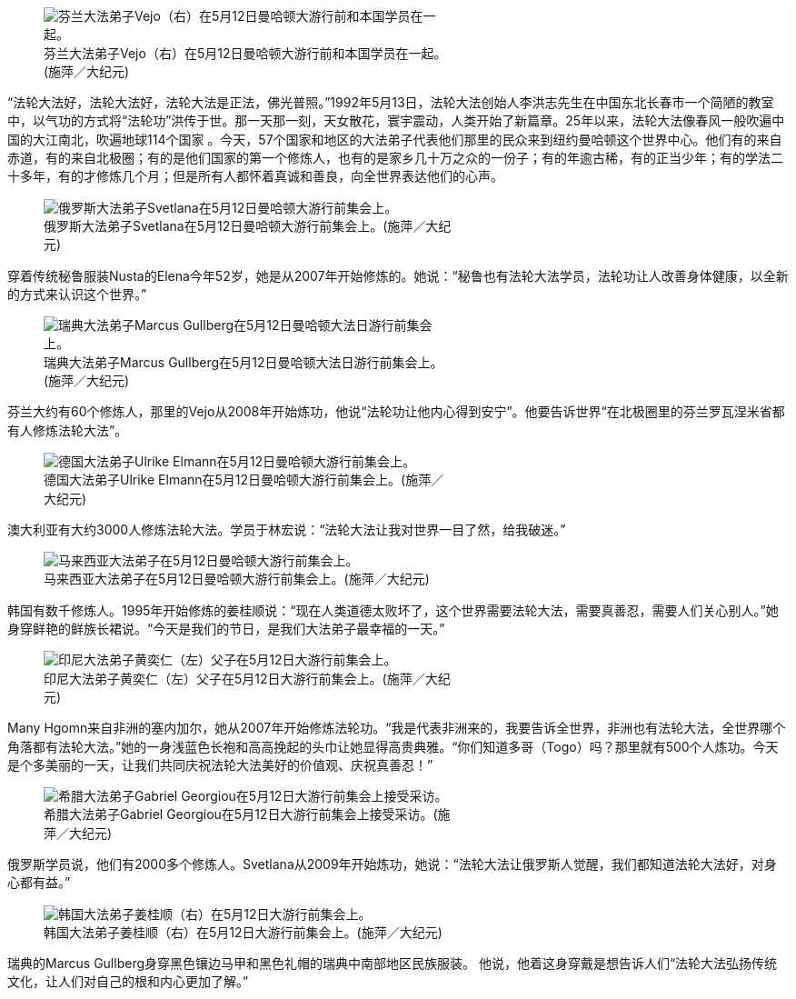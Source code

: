 <figure id="9137856" aria-describedby="caption-9137856" style="width: 450px" class="wp-caption aligncenter"><ahref=" https://i.epochtimes.com/assets/uploads/2017/05/ecf092ddfec8552e29394b2672bd3c50-450x600.jpg" target="_blank" rel="noreferrer noopener"> <img decoding="async" src="https://i.epochtimes.com/assets/uploads/2017/05/ecf092ddfec8552e29394b2672bd3c50-450x600.jpg" alt="芬兰大法弟子Vejo（右）在5月12日曼哈顿大游行前和本国学员在一起。" width="450" b="auto" /></a><figcaption id="caption-9137856" class="wp-caption-text">芬兰大法弟子Vejo（右）在5月12日曼哈顿大游行前和本国学员在一起。(施萍／大纪元)</figcaption></figure>
<p>“法轮大法好，法轮大法好，法轮大法是正法，佛光普照。”1992年5月13日，法轮大法创始人李洪志先生在中国东北长春市一个简陋的教室中，以气功的方式将“法轮功”洪传于世。那一天那一刻，天女散花，寰宇震动，人类开始了新篇章。25年以来，法轮大法像春风一般吹遍中国的大江南北，吹遍地球114个国家 。今天，57个国家和地区的大法弟子代表他们那里的民众来到纽约曼哈顿这个世界中心。他们有的来自赤道，有的来自北极圈；有的是他们国家的第一个修炼人，也有的是家乡几十万之众的一份子；有的年逾古稀，有的正当少年；有的学法二十多年，有的才修炼几个月；但是所有人都怀着真诚和善良，向全世界表达他们的心声。</p>
<figure id="9137855" aria-describedby="caption-9137855" style="width: 450px" class="wp-caption aligncenter"><ahref=" https://i.epochtimes.com/assets/uploads/2017/05/882e478ed2962bdaa36aaef71bb86d05-450x600.jpg" target="_blank" rel="noreferrer noopener"> <img decoding="async" src="https://i.epochtimes.com/assets/uploads/2017/05/882e478ed2962bdaa36aaef71bb86d05-450x600.jpg" alt="俄罗斯大法弟子Svetlana在5月12日曼哈顿大游行前集会上。" width="450" b="auto" /></a><figcaption id="caption-9137855" class="wp-caption-text">俄罗斯大法弟子Svetlana在5月12日曼哈顿大游行前集会上。(施萍／大纪元)</figcaption></figure>
<p>穿着传统秘鲁服装Nusta的Elena今年52岁，她是从2007年开始修炼的。她说：“秘鲁也有法轮大法学员，法轮功让人改善身体健康，以全新的方式来认识这个世界。”</p>
<figure id="9137854" aria-describedby="caption-9137854" style="width: 450px" class="wp-caption aligncenter"><ahref=" https://i.epochtimes.com/assets/uploads/2017/05/d9a96d8cd102ee1b4f51782bb703d7b4-450x600.jpg" target="_blank" rel="noreferrer noopener"> <img decoding="async" src="https://i.epochtimes.com/assets/uploads/2017/05/d9a96d8cd102ee1b4f51782bb703d7b4-450x600.jpg" alt="瑞典大法弟子Marcus Gullberg在5月12日曼哈顿大法日游行前集会上。" width="450" b="auto" /></a><figcaption id="caption-9137854" class="wp-caption-text">瑞典大法弟子Marcus Gullberg在5月12日曼哈顿大法日游行前集会上。(施萍／大纪元)</figcaption></figure>
<p>芬兰大约有60个修炼人，那里的Vejo从2008年开始炼功，他说“法轮功让他内心得到安宁”。他要告诉世界“在北极圈里的芬兰罗瓦涅米省都有人修炼法轮大法”。</p>
<figure id="9137853" aria-describedby="caption-9137853" style="width: 450px" class="wp-caption aligncenter"><ahref=" https://i.epochtimes.com/assets/uploads/2017/05/75bde80b582b6b5f9fde47f8df9ce2da-450x600.jpg" target="_blank" rel="noreferrer noopener"> <img decoding="async" src="https://i.epochtimes.com/assets/uploads/2017/05/75bde80b582b6b5f9fde47f8df9ce2da-450x600.jpg" alt="德国大法弟子Ulrike Elmann在5月12日曼哈顿大游行前集会上。" width="450" b="auto" /></a><figcaption id="caption-9137853" class="wp-caption-text">德国大法弟子Ulrike Elmann在5月12日曼哈顿大游行前集会上。(施萍／大纪元)</figcaption></figure>
<p>澳大利亚有大约3000人修炼法轮大法。学员于林宏说：“法轮大法让我对世界一目了然，给我破迷。”</p>
<figure id="9137852" aria-describedby="caption-9137852" style="width: 450px" class="wp-caption aligncenter"><ahref=" https://i.epochtimes.com/assets/uploads/2017/05/c6ff9f9067f9d17a843cc683ec61c656-450x600.jpg" target="_blank" rel="noreferrer noopener"> <img decoding="async" src="https://i.epochtimes.com/assets/uploads/2017/05/c6ff9f9067f9d17a843cc683ec61c656-450x600.jpg" alt="马来西亚大法弟子在5月12日曼哈顿大游行前集会上。" width="450" b="auto" /></a><figcaption id="caption-9137852" class="wp-caption-text">马来西亚大法弟子在5月12日曼哈顿大游行前集会上。(施萍／大纪元)</figcaption></figure>
<p>韩国有数千修炼人。1995年开始修炼的姜桂顺说：“现在人类道德太败坏了，这个世界需要法轮大法，需要真善忍，需要人们关心别人。”她身穿鲜艳的鲜族长裙说。“今天是我们的节日，是我们大法弟子最幸福的一天。”</p>
<figure id="9137851" aria-describedby="caption-9137851" style="width: 450px" class="wp-caption aligncenter"><ahref=" https://i.epochtimes.com/assets/uploads/2017/05/95da83f395cedddfb464d67e20b85583-450x600.jpg" target="_blank" rel="noreferrer noopener"> <img decoding="async" src="https://i.epochtimes.com/assets/uploads/2017/05/95da83f395cedddfb464d67e20b85583-450x600.jpg" alt="印尼大法弟子黄奕仁（左）父子在5月12日大游行前集会上。" width="450" b="auto" /></a><figcaption id="caption-9137851" class="wp-caption-text">印尼大法弟子黄奕仁（左）父子在5月12日大游行前集会上。(施萍／大纪元)</figcaption></figure>
<p>Many Hgomn来自非洲的塞内加尔，她从2007年开始修炼法轮功。“我是代表非洲来的，我要告诉全世界，非洲也有法轮大法，全世界哪个角落都有法轮大法。”她的一身浅蓝色长袍和高高挽起的头巾让她显得高贵典雅。“你们知道多哥（Togo）吗？那里就有500个人炼功。今天是个多美丽的一天，让我们共同庆祝法轮大法美好的价值观、庆祝真善忍！”</p>
<figure id="9137850" aria-describedby="caption-9137850" style="width: 450px" class="wp-caption aligncenter"><ahref=" https://i.epochtimes.com/assets/uploads/2017/05/5f8577987c08b48bc1733ea7e3a25145-450x600.jpg" target="_blank" rel="noreferrer noopener"> <img decoding="async" src="https://i.epochtimes.com/assets/uploads/2017/05/5f8577987c08b48bc1733ea7e3a25145-450x600.jpg" alt="希腊大法弟子Gabriel Georgiou在5月12日大游行前集会上接受采访。" width="450" b="auto" /></a><figcaption id="caption-9137850" class="wp-caption-text">希腊大法弟子Gabriel Georgiou在5月12日大游行前集会上接受采访。(施萍／大纪元)</figcaption></figure>
<p>俄罗斯学员说，他们有2000多个修炼人。Svetlana从2009年开始炼功，她说：“法轮大法让俄罗斯人觉醒，我们都知道法轮大法好，对身心都有益。”</p>
<figure id="9137849" aria-describedby="caption-9137849" style="width: 450px" class="wp-caption aligncenter"><ahref=" https://i.epochtimes.com/assets/uploads/2017/05/8aae80737a9655f0bc7ae946e14188de-450x337.jpg" target="_blank" rel="noreferrer noopener"> <img decoding="async" src="https://i.epochtimes.com/assets/uploads/2017/05/8aae80737a9655f0bc7ae946e14188de-450x337.jpg" alt="韩国大法弟子姜桂顺（右）在5月12日大游行前集会上。" width="450" b="auto" /></a><figcaption id="caption-9137849" class="wp-caption-text">韩国大法弟子姜桂顺（右）在5月12日大游行前集会上。(施萍／大纪元)</figcaption></figure>
<p>瑞典的Marcus Gullberg身穿黑色镶边马甲和黑色礼帽的瑞典中南部地区民族服装。 他说，他着这身穿戴是想告诉人们“法轮大法弘扬传统文化，让人们对自己的根和内心更加了解。”</p>